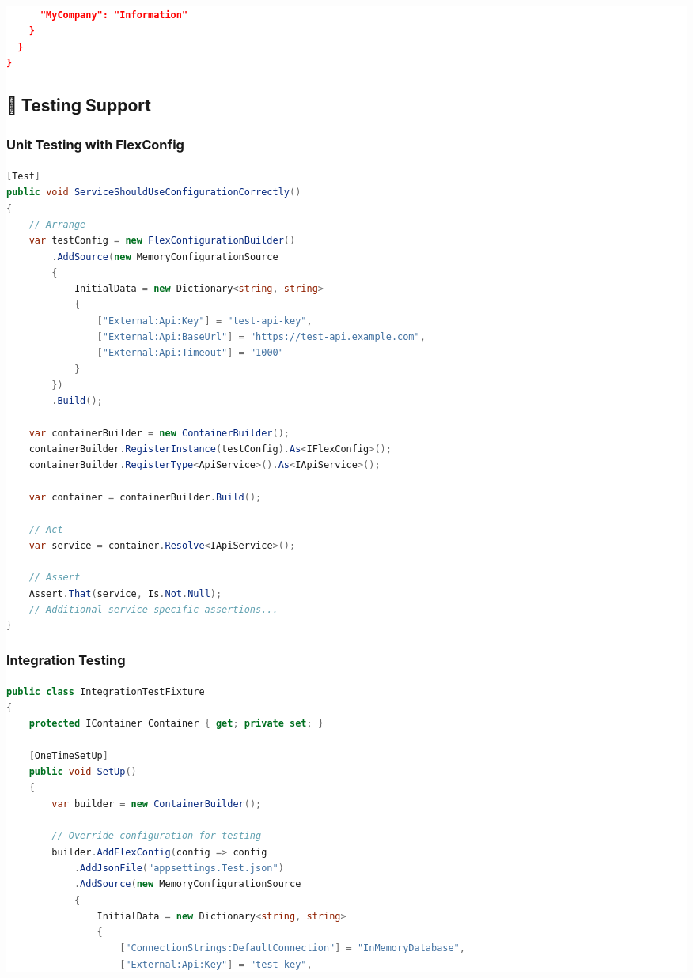```json
      "MyCompany": "Information"
    }
  }
}
```

## 🧪 Testing Support

### Unit Testing with FlexConfig

```csharp
[Test]
public void ServiceShouldUseConfigurationCorrectly()
{
    // Arrange
    var testConfig = new FlexConfigurationBuilder()
        .AddSource(new MemoryConfigurationSource
        {
            InitialData = new Dictionary<string, string>
            {
                ["External:Api:Key"] = "test-api-key",
                ["External:Api:BaseUrl"] = "https://test-api.example.com",
                ["External:Api:Timeout"] = "1000"
            }
        })
        .Build();
    
    var containerBuilder = new ContainerBuilder();
    containerBuilder.RegisterInstance(testConfig).As<IFlexConfig>();
    containerBuilder.RegisterType<ApiService>().As<IApiService>();
    
    var container = containerBuilder.Build();
    
    // Act
    var service = container.Resolve<IApiService>();
    
    // Assert
    Assert.That(service, Is.Not.Null);
    // Additional service-specific assertions...
}
```

### Integration Testing

```csharp
public class IntegrationTestFixture
{
    protected IContainer Container { get; private set; }
    
    [OneTimeSetUp]
    public void SetUp()
    {
        var builder = new ContainerBuilder();
        
        // Override configuration for testing
        builder.AddFlexConfig(config => config
            .AddJsonFile("appsettings.Test.json")
            .AddSource(new MemoryConfigurationSource
            {
                InitialData = new Dictionary<string, string>
                {
                    ["ConnectionStrings:DefaultConnection"] = "InMemoryDatabase",
                    ["External:Api:Key"] = "test-key",
```